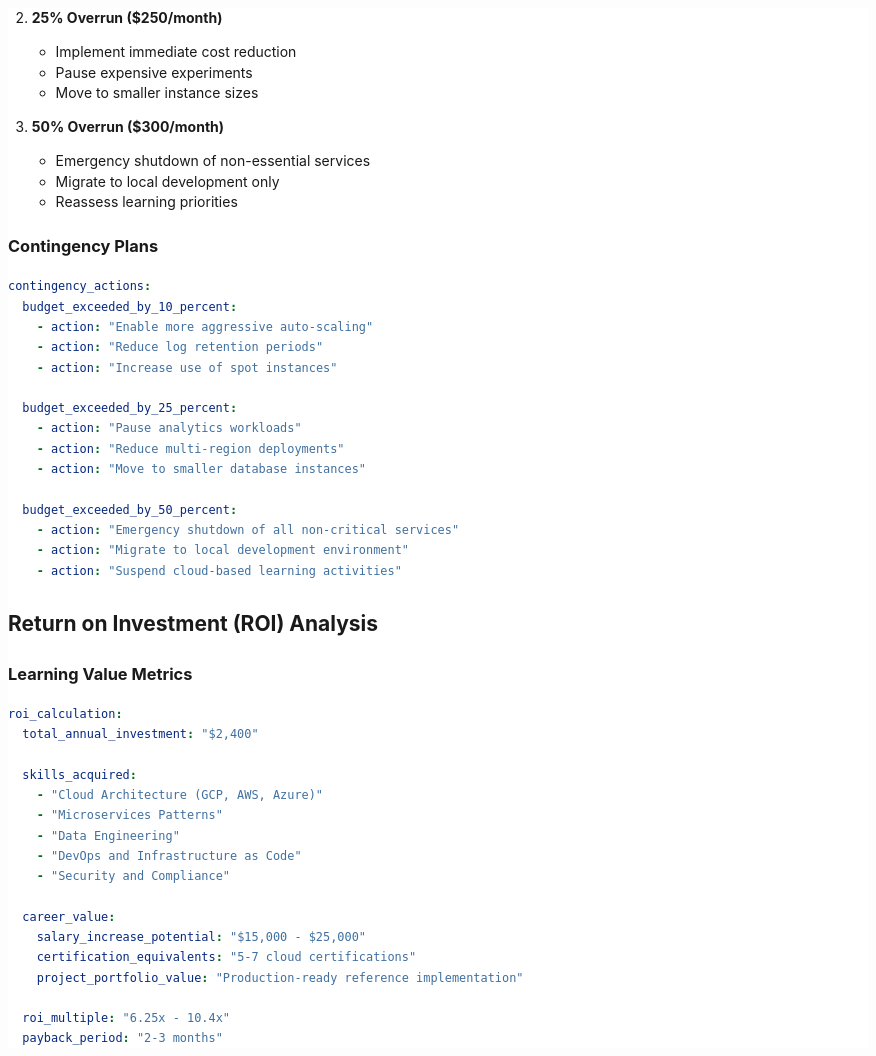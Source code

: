 2. **25% Overrun ($250/month)**
   - Implement immediate cost reduction
   - Pause expensive experiments
   - Move to smaller instance sizes

3. **50% Overrun ($300/month)**
   - Emergency shutdown of non-essential services
   - Migrate to local development only
   - Reassess learning priorities

### Contingency Plans
```yaml
contingency_actions:
  budget_exceeded_by_10_percent:
    - action: "Enable more aggressive auto-scaling"
    - action: "Reduce log retention periods"
    - action: "Increase use of spot instances"
  
  budget_exceeded_by_25_percent:
    - action: "Pause analytics workloads"
    - action: "Reduce multi-region deployments"
    - action: "Move to smaller database instances"
  
  budget_exceeded_by_50_percent:
    - action: "Emergency shutdown of all non-critical services"
    - action: "Migrate to local development environment"
    - action: "Suspend cloud-based learning activities"
```

## Return on Investment (ROI) Analysis

### Learning Value Metrics
```yaml
roi_calculation:
  total_annual_investment: "$2,400"
  
  skills_acquired:
    - "Cloud Architecture (GCP, AWS, Azure)"
    - "Microservices Patterns"
    - "Data Engineering"
    - "DevOps and Infrastructure as Code"
    - "Security and Compliance"
  
  career_value:
    salary_increase_potential: "$15,000 - $25,000"
    certification_equivalents: "5-7 cloud certifications"
    project_portfolio_value: "Production-ready reference implementation"
  
  roi_multiple: "6.25x - 10.4x"
  payback_period: "2-3 months"
```
